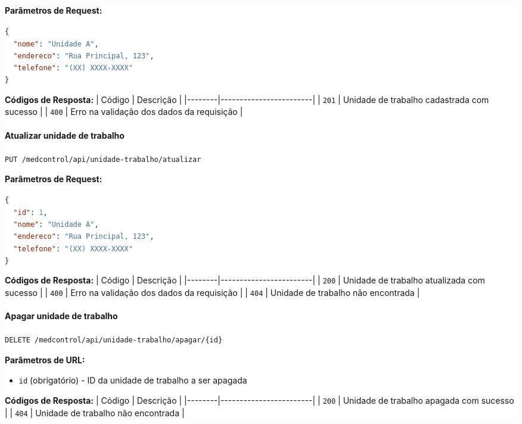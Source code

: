 **Parâmetros de Request:**

```json
{
  "nome": "Unidade A",
  "endereco": "Rua Principal, 123",
  "telefone": "(XX) XXXX-XXXX"
}
```

**Códigos de Resposta:**
| Código | Descrição              |
|--------|------------------------|
| `201`  | Unidade de trabalho cadastrada com sucesso |
| `400`  | Erro na validação dos dados da requisição |

#### Atualizar unidade de trabalho

```http
PUT /medcontrol/api/unidade-trabalho/atualizar
```

**Parâmetros de Request:**

```json
{
  "id": 1,
  "nome": "Unidade A",
  "endereco": "Rua Principal, 123",
  "telefone": "(XX) XXXX-XXXX"
}
```

**Códigos de Resposta:**
| Código | Descrição              |
|--------|------------------------|
| `200`  | Unidade de trabalho atualizada com sucesso |
| `400`  | Erro na validação dos dados da requisição |
| `404`  | Unidade de trabalho não encontrada |

#### Apagar unidade de trabalho

```http
DELETE /medcontrol/api/unidade-trabalho/apagar/{id}
```

**Parâmetros de URL:**

- `id` (obrigatório) - ID da unidade de trabalho a ser apagada

**Códigos de Resposta:**
| Código | Descrição              |
|--------|------------------------|
| `200`  | Unidade de trabalho apagada com sucesso |
| `404`  | Unidade de trabalho não encontrada |
